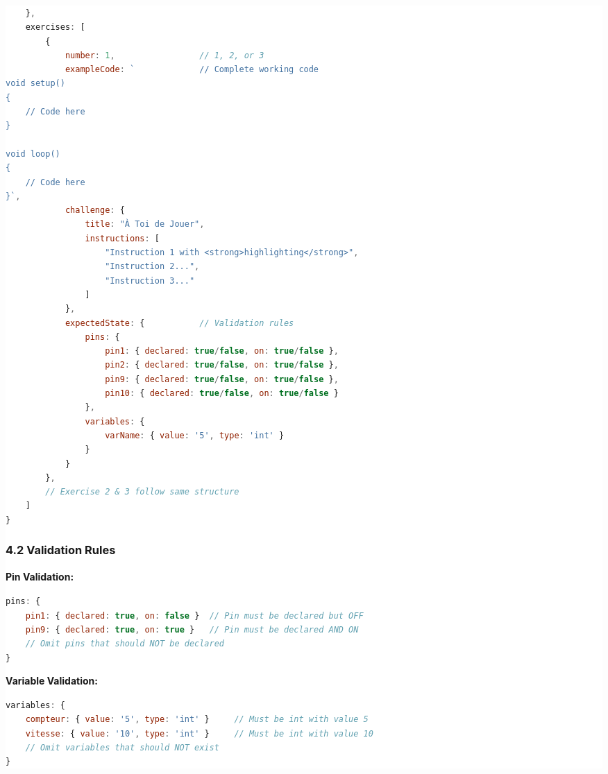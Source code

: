 ```javascript
    },
    exercises: [
        {
            number: 1,                 // 1, 2, or 3
            exampleCode: `             // Complete working code
void setup()
{
    // Code here
}

void loop()
{
    // Code here
}`,
            challenge: {
                title: "À Toi de Jouer",
                instructions: [
                    "Instruction 1 with <strong>highlighting</strong>",
                    "Instruction 2...",
                    "Instruction 3..."
                ]
            },
            expectedState: {           // Validation rules
                pins: {
                    pin1: { declared: true/false, on: true/false },
                    pin2: { declared: true/false, on: true/false },
                    pin9: { declared: true/false, on: true/false },
                    pin10: { declared: true/false, on: true/false }
                },
                variables: {
                    varName: { value: '5', type: 'int' }
                }
            }
        },
        // Exercise 2 & 3 follow same structure
    ]
}
```

### 4.2 Validation Rules

**Pin Validation:**
```javascript
pins: {
    pin1: { declared: true, on: false }  // Pin must be declared but OFF
    pin9: { declared: true, on: true }   // Pin must be declared AND ON
    // Omit pins that should NOT be declared
}
```

**Variable Validation:**
```javascript
variables: {
    compteur: { value: '5', type: 'int' }     // Must be int with value 5
    vitesse: { value: '10', type: 'int' }     // Must be int with value 10
    // Omit variables that should NOT exist
}
```
